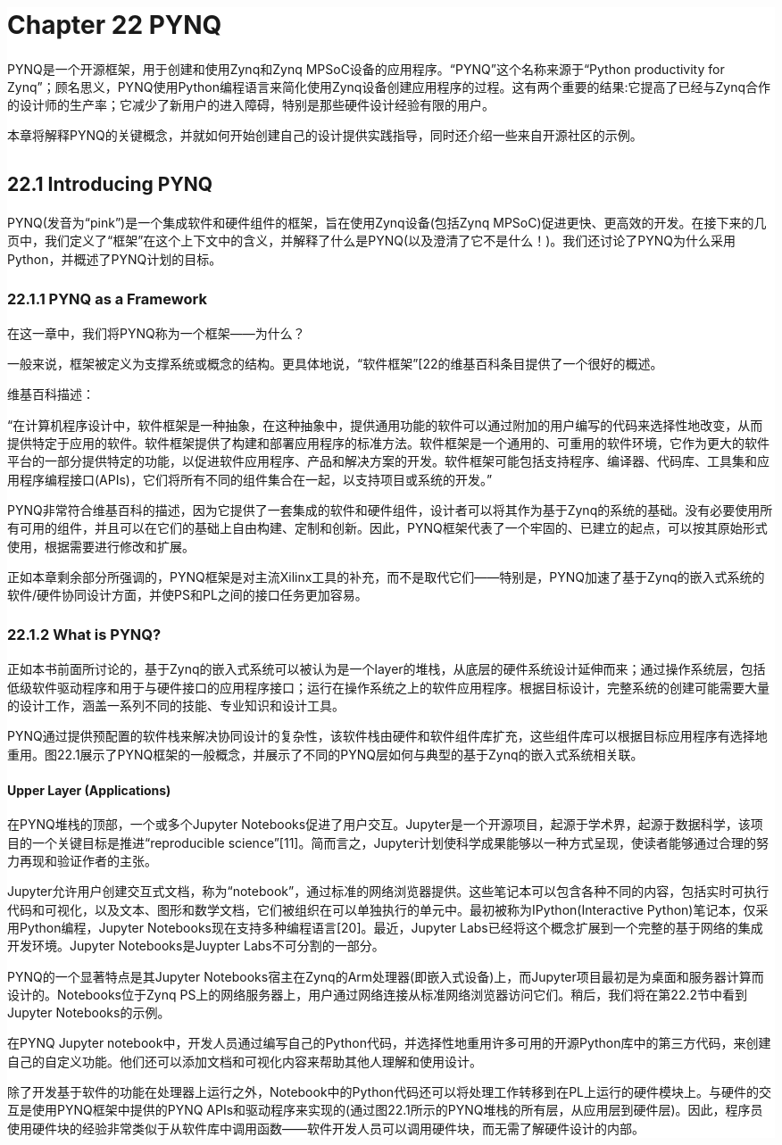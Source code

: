 # Chapter 22 PYNQ

PYNQ是一个开源框架，用于创建和使用Zynq和Zynq MPSoC设备的应用程序。“PYNQ”这个名称来源于“Python productivity for Zynq”；顾名思义，PYNQ使用Python编程语言来简化使用Zynq设备创建应用程序的过程。这有两个重要的结果:它提高了已经与Zynq合作的设计师的生产率；它减少了新用户的进入障碍，特别是那些硬件设计经验有限的用户。

本章将解释PYNQ的关键概念，并就如何开始创建自己的设计提供实践指导，同时还介绍一些来自开源社区的示例。

## 22.1  Introducing PYNQ
PYNQ(发音为“pink”)是一个集成软件和硬件组件的框架，旨在使用Zynq设备(包括Zynq MPSoC)促进更快、更高效的开发。在接下来的几页中，我们定义了“框架”在这个上下文中的含义，并解释了什么是PYNQ(以及澄清了它不是什么！)。我们还讨论了PYNQ为什么采用Python，并概述了PYNQ计划的目标。

### 22.1.1  PYNQ as a Framework
在这一章中，我们将PYNQ称为一个框架——为什么？

一般来说，框架被定义为支撑系统或概念的结构。更具体地说，“软件框架”[22的维基百科条目提供了一个很好的概述。

维基百科描述：

“在计算机程序设计中，软件框架是一种抽象，在这种抽象中，提供通用功能的软件可以通过附加的用户编写的代码来选择性地改变，从而提供特定于应用的软件。软件框架提供了构建和部署应用程序的标准方法。软件框架是一个通用的、可重用的软件环境，它作为更大的软件平台的一部分提供特定的功能，以促进软件应用程序、产品和解决方案的开发。软件框架可能包括支持程序、编译器、代码库、工具集和应用程序编程接口(APIs)，它们将所有不同的组件集合在一起，以支持项目或系统的开发。”

PYNQ非常符合维基百科的描述，因为它提供了一套集成的软件和硬件组件，设计者可以将其作为基于Zynq的系统的基础。没有必要使用所有可用的组件，并且可以在它们的基础上自由构建、定制和创新。因此，PYNQ框架代表了一个牢固的、已建立的起点，可以按其原始形式使用，根据需要进行修改和扩展。

正如本章剩余部分所强调的，PYNQ框架是对主流Xilinx工具的补充，而不是取代它们——特别是，PYNQ加速了基于Zynq的嵌入式系统的软件/硬件协同设计方面，并使PS和PL之间的接口任务更加容易。
### 22.1.2  What is PYNQ?
正如本书前面所讨论的，基于Zynq的嵌入式系统可以被认为是一个layer的堆栈，从底层的硬件系统设计延伸而来；通过操作系统层，包括低级软件驱动程序和用于与硬件接口的应用程序接口；运行在操作系统之上的软件应用程序。根据目标设计，完整系统的创建可能需要大量的设计工作，涵盖一系列不同的技能、专业知识和设计工具。

PYNQ通过提供预配置的软件栈来解决协同设计的复杂性，该软件栈由硬件和软件组件库扩充，这些组件库可以根据目标应用程序有选择地重用。图22.1展示了PYNQ框架的一般概念，并展示了不同的PYNQ层如何与典型的基于Zynq的嵌入式系统相关联。

#### Upper Layer (Applications)
在PYNQ堆栈的顶部，一个或多个Jupyter Notebooks促进了用户交互。Jupyter是一个开源项目，起源于学术界，起源于数据科学，该项目的一个关键目标是推进“reproducible science”[11]。简而言之，Jupyter计划使科学成果能够以一种方式呈现，使读者能够通过合理的努力再现和验证作者的主张。

Jupyter允许用户创建交互式文档，称为“notebook”，通过标准的网络浏览器提供。这些笔记本可以包含各种不同的内容，包括实时可执行代码和可视化，以及文本、图形和数学文档，它们被组织在可以单独执行的单元中。最初被称为IPython(Interactive Python)笔记本，仅采用Python编程，Jupyter Notebooks现在支持多种编程语言[20]。最近，Jupyter Labs已经将这个概念扩展到一个完整的基于网络的集成开发环境。Jupyter Notebooks是Juypter Labs不可分割的一部分。

PYNQ的一个显著特点是其Jupyter Notebooks宿主在Zynq的Arm处理器(即嵌入式设备)上，而Jupyter项目最初是为桌面和服务器计算而设计的。Notebooks位于Zynq PS上的网络服务器上，用户通过网络连接从标准网络浏览器访问它们。稍后，我们将在第22.2节中看到Jupyter Notebooks的示例。

在PYNQ Jupyter notebook中，开发人员通过编写自己的Python代码，并选择性地重用许多可用的开源Python库中的第三方代码，来创建自己的自定义功能。他们还可以添加文档和可视化内容来帮助其他人理解和使用设计。

除了开发基于软件的功能在处理器上运行之外，Notebook中的Python代码还可以将处理工作转移到在PL上运行的硬件模块上。与硬件的交互是使用PYNQ框架中提供的PYNQ APIs和驱动程序来实现的(通过图22.1所示的PYNQ堆栈的所有层，从应用层到硬件层)。因此，程序员使用硬件块的经验非常类似于从软件库中调用函数——软件开发人员可以调用硬件块，而无需了解硬件设计的内部。
